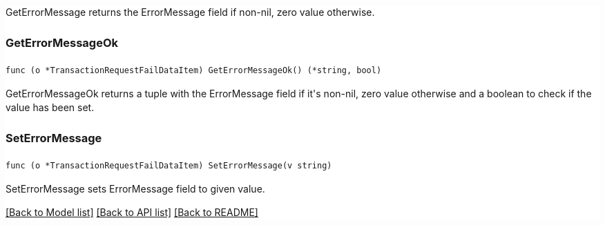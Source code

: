 GetErrorMessage returns the ErrorMessage field if non-nil, zero value otherwise.

### GetErrorMessageOk

`func (o *TransactionRequestFailDataItem) GetErrorMessageOk() (*string, bool)`

GetErrorMessageOk returns a tuple with the ErrorMessage field if it's non-nil, zero value otherwise
and a boolean to check if the value has been set.

### SetErrorMessage

`func (o *TransactionRequestFailDataItem) SetErrorMessage(v string)`

SetErrorMessage sets ErrorMessage field to given value.



[[Back to Model list]](../README.md#documentation-for-models) [[Back to API list]](../README.md#documentation-for-api-endpoints) [[Back to README]](../README.md)


